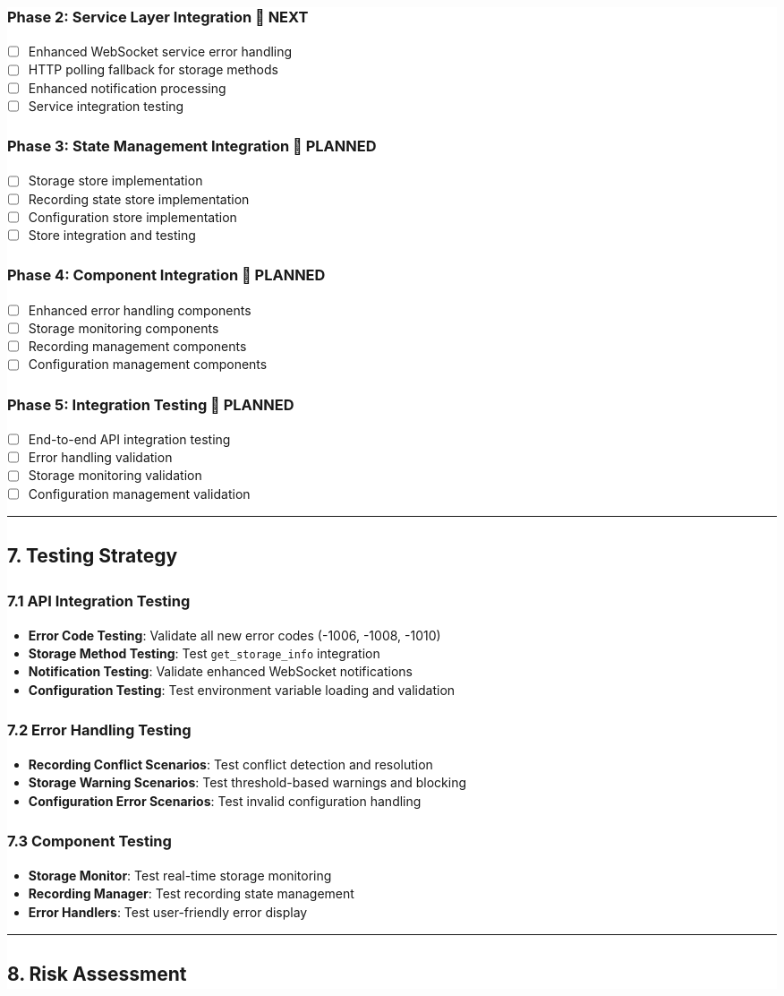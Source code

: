 ### **Phase 2: Service Layer Integration** 🔄 **NEXT**
- [ ] Enhanced WebSocket service error handling
- [ ] HTTP polling fallback for storage methods
- [ ] Enhanced notification processing
- [ ] Service integration testing

### **Phase 3: State Management Integration** 🔄 **PLANNED**
- [ ] Storage store implementation
- [ ] Recording state store implementation
- [ ] Configuration store implementation
- [ ] Store integration and testing

### **Phase 4: Component Integration** 🔄 **PLANNED**
- [ ] Enhanced error handling components
- [ ] Storage monitoring components
- [ ] Recording management components
- [ ] Configuration management components

### **Phase 5: Integration Testing** 🔄 **PLANNED**
- [ ] End-to-end API integration testing
- [ ] Error handling validation
- [ ] Storage monitoring validation
- [ ] Configuration management validation

---

## **7. Testing Strategy**

### **7.1 API Integration Testing**
- **Error Code Testing**: Validate all new error codes (-1006, -1008, -1010)
- **Storage Method Testing**: Test `get_storage_info` integration
- **Notification Testing**: Validate enhanced WebSocket notifications
- **Configuration Testing**: Test environment variable loading and validation

### **7.2 Error Handling Testing**
- **Recording Conflict Scenarios**: Test conflict detection and resolution
- **Storage Warning Scenarios**: Test threshold-based warnings and blocking
- **Configuration Error Scenarios**: Test invalid configuration handling

### **7.3 Component Testing**
- **Storage Monitor**: Test real-time storage monitoring
- **Recording Manager**: Test recording state management
- **Error Handlers**: Test user-friendly error display

---

## **8. Risk Assessment**
